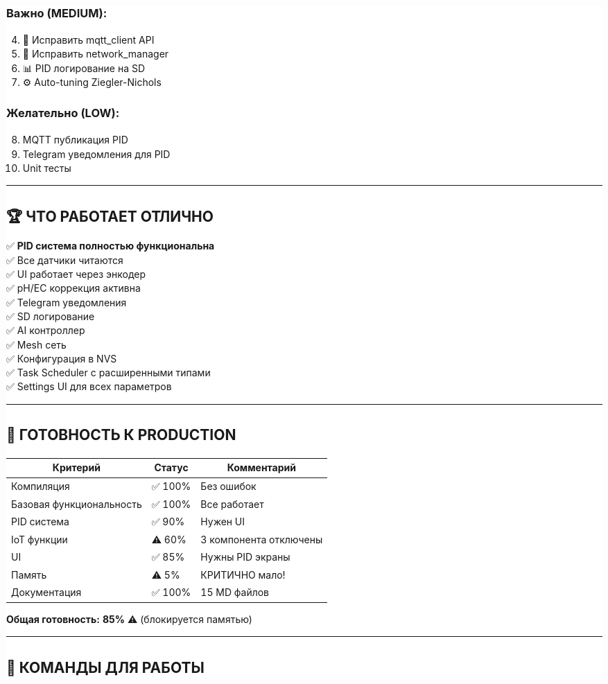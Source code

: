 ### Важно (MEDIUM):
4. 🔧 Исправить mqtt_client API
5. 🔧 Исправить network_manager
6. 📊 PID логирование на SD
7. ⚙️ Auto-tuning Ziegler-Nichols

### Желательно (LOW):
8. MQTT публикация PID
9. Telegram уведомления для PID
10. Unit тесты

---

## 🏆 ЧТО РАБОТАЕТ ОТЛИЧНО

✅ **PID система полностью функциональна**  
✅ Все датчики читаются  
✅ UI работает через энкодер  
✅ pH/EC коррекция активна  
✅ Telegram уведомления  
✅ SD логирование  
✅ AI контроллер  
✅ Mesh сеть  
✅ Конфигурация в NVS  
✅ Task Scheduler с расширенными типами  
✅ Settings UI для всех параметров  

---

## 🎯 ГОТОВНОСТЬ К PRODUCTION

| Критерий | Статус | Комментарий |
|----------|--------|-------------|
| Компиляция | ✅ 100% | Без ошибок |
| Базовая функциональность | ✅ 100% | Все работает |
| PID система | ✅ 90% | Нужен UI |
| IoT функции | ⚠️ 60% | 3 компонента отключены |
| UI | ✅ 85% | Нужны PID экраны |
| Память | ⚠️ 5% | КРИТИЧНО мало! |
| Документация | ✅ 100% | 15 MD файлов |

**Общая готовность:** **85%** ⚠️ (блокируется памятью)

---

## 🚀 КОМАНДЫ ДЛЯ РАБОТЫ

